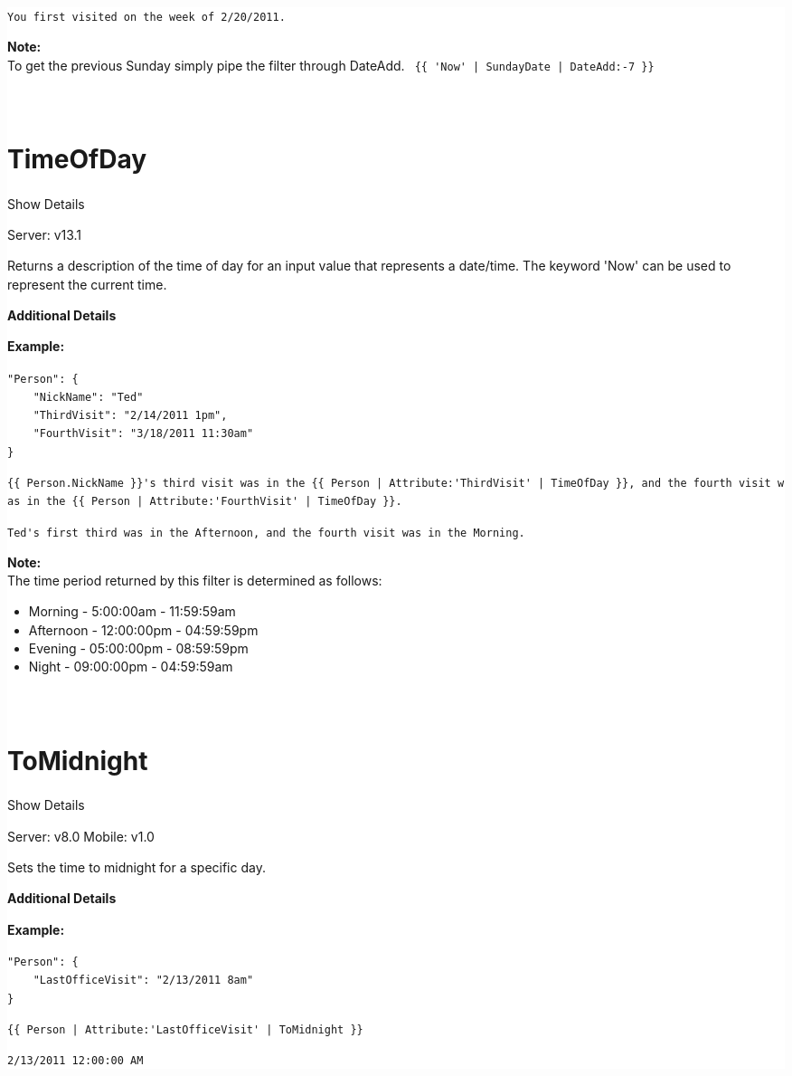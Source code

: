 ```
You first visited on the week of 2/20/2011.
```

**Note:**  
To get the previous Sunday simply pipe the filter through DateAdd. `  {{ 'Now' | SundayDate | DateAdd:-7 }}  `

 [](#timeofday)

TimeOfDay
=========

Show Details

Server: v13.1

Returns a description of the time of day for an input value that represents a date/time. The keyword 'Now' can be used to represent the current time.

**Additional Details**

**Example:**

```
"Person": {
    "NickName": "Ted"
    "ThirdVisit": "2/14/2011 1pm",
    "FourthVisit": "3/18/2011 11:30am"
}
```

```
{{ Person.NickName }}'s third visit was in the {{ Person | Attribute:'ThirdVisit' | TimeOfDay }}, and the fourth visit was in the {{ Person | Attribute:'FourthVisit' | TimeOfDay }}.
```

```
Ted's first third was in the Afternoon, and the fourth visit was in the Morning.
```

**Note:**  
The time period returned by this filter is determined as follows:

*   Morning - 5:00:00am - 11:59:59am
*   Afternoon - 12:00:00pm - 04:59:59pm
*   Evening - 05:00:00pm - 08:59:59pm
*   Night - 09:00:00pm - 04:59:59am

 [](#tomidnight)

ToMidnight
==========

Show Details

Server: v8.0 Mobile: v1.0

Sets the time to midnight for a specific day.

**Additional Details**

**Example:**

```
"Person": {
    "LastOfficeVisit": "2/13/2011 8am"
}
```

```
{{ Person | Attribute:'LastOfficeVisit' | ToMidnight }}
```

```
2/13/2011 12:00:00 AM
```
